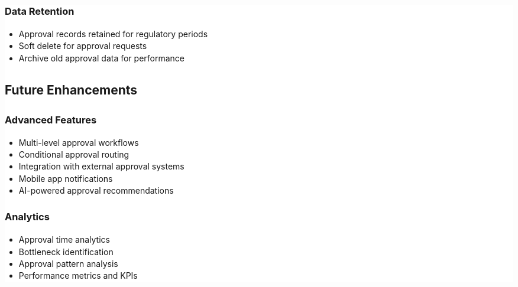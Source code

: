 ### Data Retention
- Approval records retained for regulatory periods
- Soft delete for approval requests
- Archive old approval data for performance

## Future Enhancements

### Advanced Features
- Multi-level approval workflows
- Conditional approval routing
- Integration with external approval systems
- Mobile app notifications
- AI-powered approval recommendations

### Analytics
- Approval time analytics
- Bottleneck identification
- Approval pattern analysis
- Performance metrics and KPIs

